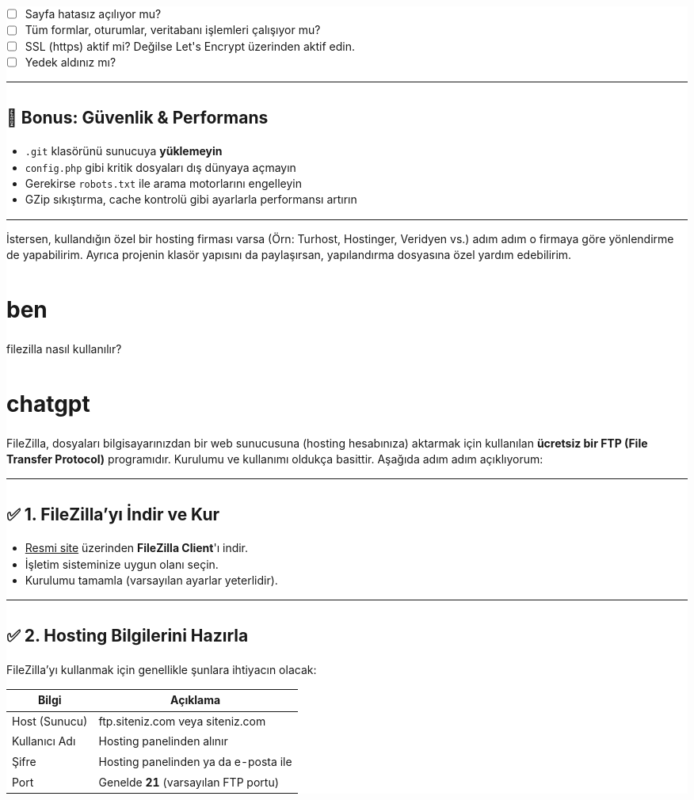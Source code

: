 - [ ] Sayfa hatasız açılıyor mu?
- [ ] Tüm formlar, oturumlar, veritabanı işlemleri çalışıyor mu?
- [ ] SSL (https) aktif mi? Değilse Let's Encrypt üzerinden aktif edin.
- [ ] Yedek aldınız mı?

---

## 🎯 Bonus: Güvenlik & Performans

- `.git` klasörünü sunucuya **yüklemeyin**
- `config.php` gibi kritik dosyaları dış dünyaya açmayın
- Gerekirse `robots.txt` ile arama motorlarını engelleyin
- GZip sıkıştırma, cache kontrolü gibi ayarlarla performansı artırın

---

İstersen, kullandığın özel bir hosting firması varsa (Örn: Turhost, Hostinger, Veridyen vs.) adım adım o firmaya göre yönlendirme de yapabilirim. Ayrıca projenin klasör yapısını da paylaşırsan, yapılandırma dosyasına özel yardım edebilirim.

# ben

filezilla nasıl kullanılır?

# chatgpt

FileZilla, dosyaları bilgisayarınızdan bir web sunucusuna (hosting hesabınıza) aktarmak için kullanılan **ücretsiz bir FTP (File Transfer Protocol)** programıdır. Kurulumu ve kullanımı oldukça basittir. Aşağıda adım adım açıklıyorum:

---

## ✅ 1. FileZilla’yı İndir ve Kur

- [Resmi site](https://filezilla-project.org/) üzerinden **FileZilla Client**'ı indir.
- İşletim sisteminize uygun olanı seçin.
- Kurulumu tamamla (varsayılan ayarlar yeterlidir).

---

## ✅ 2. Hosting Bilgilerini Hazırla

FileZilla’yı kullanmak için genellikle şunlara ihtiyacın olacak:

| Bilgi         | Açıklama                              |
| ------------- | ------------------------------------- |
| Host (Sunucu) | ftp.siteniz.com veya siteniz.com      |
| Kullanıcı Adı | Hosting panelinden alınır             |
| Şifre         | Hosting panelinden ya da e-posta ile  |
| Port          | Genelde **21** (varsayılan FTP portu) |
